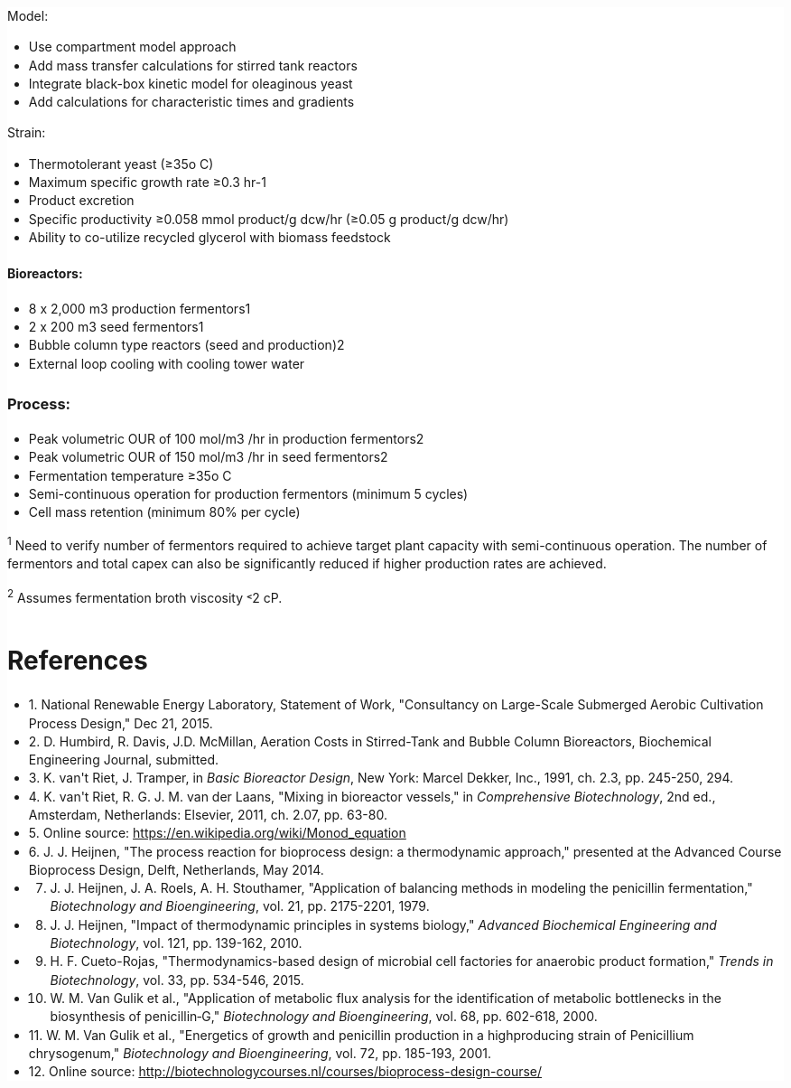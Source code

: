Model:

- Use compartment model approach
- Add mass transfer calculations for stirred tank reactors
- Integrate black-box kinetic model for oleaginous yeast
- Add calculations for characteristic times and gradients

Strain:

- Thermotolerant yeast (≥35o C)
- Maximum specific growth rate ≥0.3 hr-1
- Product excretion
- Specific productivity ≥0.058 mmol product/g dcw/hr (≥0.05 g product/g dcw/hr)
- Ability to co-utilize recycled glycerol with biomass feedstock

#### Bioreactors:

- 8 x 2,000 m3 production fermentors1
- 2 x 200 m3 seed fermentors1
- Bubble column type reactors (seed and production)2
- External loop cooling with cooling tower water

### Process:

- Peak volumetric OUR of 100 mol/m3 /hr in production fermentors2
- Peak volumetric OUR of 150 mol/m3 /hr in seed fermentors2
- Fermentation temperature ≥35o C
- Semi-continuous operation for production fermentors (minimum 5 cycles)
- Cell mass retention (minimum 80% per cycle)

<sup>1</sup> Need to verify number of fermentors required to achieve target plant capacity with semi-continuous operation. The number of fermentors and total capex can also be significantly reduced if higher production rates are achieved.

<sup>2</sup> Assumes fermentation broth viscosity ˂2 cP.

# <span id="page-25-0"></span>**References**

- <span id="page-25-1"></span>1. National Renewable Energy Laboratory, Statement of Work, "Consultancy on Large-Scale Submerged Aerobic Cultivation Process Design," Dec 21, 2015.
- <span id="page-25-2"></span>2. D. Humbird, R. Davis, J.D. McMillan, Aeration Costs in Stirred-Tank and Bubble Column Bioreactors, Biochemical Engineering Journal, submitted.
- <span id="page-25-13"></span>3. K. van't Riet, J. Tramper, in *Basic Bioreactor Design*, New York: Marcel Dekker, Inc., 1991, ch. 2.3, pp. 245-250, 294.
- <span id="page-25-14"></span>4. K. van't Riet, R. G. J. M. van der Laans, "Mixing in bioreactor vessels," in *Comprehensive Biotechnology*, 2nd ed., Amsterdam, Netherlands: Elsevier, 2011, ch. 2.07, pp. 63-80.
- <span id="page-25-3"></span>5. Online source: https://en.wikipedia.org/wiki/Monod_equation
- <span id="page-25-4"></span>6. J. J. Heijnen, "The process reaction for bioprocess design: a thermodynamic approach," presented at the Advanced Course Bioprocess Design, Delft, Netherlands, May 2014.
- 7. J. J. Heijnen, J. A. Roels, A. H. Stouthamer, "Application of balancing methods in modeling the penicillin fermentation," *Biotechnology and Bioengineering*, vol. 21, pp. 2175-2201, 1979.
- 8. J. J. Heijnen, "Impact of thermodynamic principles in systems biology," *Advanced Biochemical Engineering and Biotechnology*, vol. 121, pp. 139-162, 2010.
- 9. H. F. Cueto-Rojas, "Thermodynamics-based design of microbial cell factories for anaerobic product formation," *Trends in Biotechnology*, vol. 33, pp. 534-546, 2015.
- 10. W. M. Van Gulik et al., "Application of metabolic flux analysis for the identification of metabolic bottlenecks in the biosynthesis of penicillin‐G," *Biotechnology and Bioengineering*, vol. 68, pp. 602-618, 2000.
- <span id="page-25-5"></span>11. W. M. Van Gulik et al., "Energetics of growth and penicillin production in a highproducing strain of Penicillium chrysogenum," *Biotechnology and Bioengineering*, vol. 72, pp. 185-193, 2001.
- <span id="page-25-6"></span>12. Online source: http://biotechnologycourses.nl/courses/bioprocess-design-course/